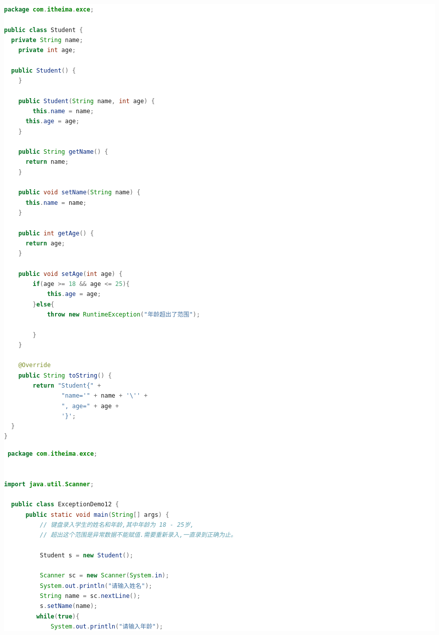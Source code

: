   ```java
  package com.itheima.exce;
  
  public class Student {
    private String name;
      private int age;
  
    public Student() {
      }
  
      public Student(String name, int age) {
          this.name = name;
        this.age = age;
      }
  
      public String getName() {
        return name;
      }
  
      public void setName(String name) {
        this.name = name;
      }
  
      public int getAge() {
        return age;
      }
  
      public void setAge(int age) {
          if(age >= 18 && age <= 25){
              this.age = age;
          }else{
              throw new RuntimeException("年龄超出了范围");
            
          }
      }
  
      @Override
      public String toString() {
          return "Student{" +
                  "name='" + name + '\'' +
                  ", age=" + age +
                  '}';
    }
  }
  ```

```java
 package com.itheima.exce;

  
import java.util.Scanner;
  
  public class ExceptionDemo12 {
      public static void main(String[] args) {
          // 键盘录入学生的姓名和年龄,其中年龄为 18 - 25岁,
          // 超出这个范围是异常数据不能赋值.需要重新录入,一直录到正确为止。
  
          Student s = new Student();
  
          Scanner sc = new Scanner(System.in);
          System.out.println("请输入姓名");
          String name = sc.nextLine();
          s.setName(name);
         while(true){
             System.out.println("请输入年龄");
```